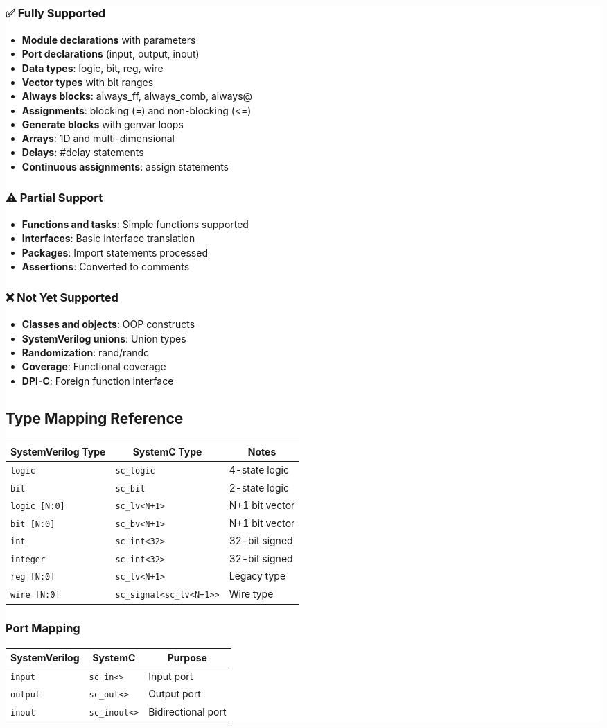 ### ✅ Fully Supported
- **Module declarations** with parameters
- **Port declarations** (input, output, inout)  
- **Data types**: logic, bit, reg, wire
- **Vector types** with bit ranges
- **Always blocks**: always_ff, always_comb, always@
- **Assignments**: blocking (=) and non-blocking (<=)
- **Generate blocks** with genvar loops
- **Arrays**: 1D and multi-dimensional
- **Delays**: #delay statements
- **Continuous assignments**: assign statements

### ⚠️ Partial Support
- **Functions and tasks**: Simple functions supported
- **Interfaces**: Basic interface translation
- **Packages**: Import statements processed
- **Assertions**: Converted to comments

### ❌ Not Yet Supported
- **Classes and objects**: OOP constructs
- **SystemVerilog unions**: Union types
- **Randomization**: rand/randc
- **Coverage**: Functional coverage
- **DPI-C**: Foreign function interface

## Type Mapping Reference

| SystemVerilog Type | SystemC Type | Notes |
|-------------------|--------------|-------|
| `logic` | `sc_logic` | 4-state logic |
| `bit` | `sc_bit` | 2-state logic |
| `logic [N:0]` | `sc_lv<N+1>` | N+1 bit vector |
| `bit [N:0]` | `sc_bv<N+1>` | N+1 bit vector |
| `int` | `sc_int<32>` | 32-bit signed |
| `integer` | `sc_int<32>` | 32-bit signed |
| `reg [N:0]` | `sc_lv<N+1>` | Legacy type |
| `wire [N:0]` | `sc_signal<sc_lv<N+1>>` | Wire type |

### Port Mapping
| SystemVerilog | SystemC | Purpose |
|--------------|---------|---------|
| `input` | `sc_in<>` | Input port |
| `output` | `sc_out<>` | Output port |
| `inout` | `sc_inout<>` | Bidirectional port |
